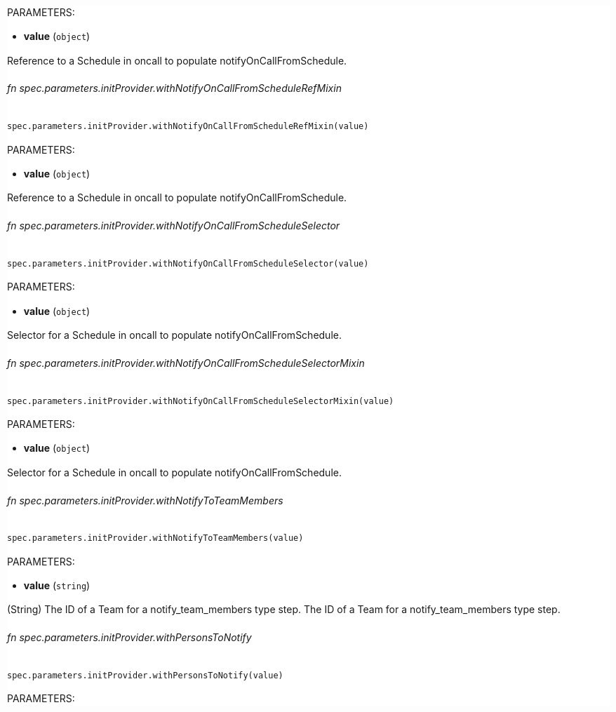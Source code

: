 PARAMETERS:

* **value** (`object`)

Reference to a Schedule in oncall to populate notifyOnCallFromSchedule.
###### fn spec.parameters.initProvider.withNotifyOnCallFromScheduleRefMixin

```jsonnet
spec.parameters.initProvider.withNotifyOnCallFromScheduleRefMixin(value)
```

PARAMETERS:

* **value** (`object`)

Reference to a Schedule in oncall to populate notifyOnCallFromSchedule.
###### fn spec.parameters.initProvider.withNotifyOnCallFromScheduleSelector

```jsonnet
spec.parameters.initProvider.withNotifyOnCallFromScheduleSelector(value)
```

PARAMETERS:

* **value** (`object`)

Selector for a Schedule in oncall to populate notifyOnCallFromSchedule.
###### fn spec.parameters.initProvider.withNotifyOnCallFromScheduleSelectorMixin

```jsonnet
spec.parameters.initProvider.withNotifyOnCallFromScheduleSelectorMixin(value)
```

PARAMETERS:

* **value** (`object`)

Selector for a Schedule in oncall to populate notifyOnCallFromSchedule.
###### fn spec.parameters.initProvider.withNotifyToTeamMembers

```jsonnet
spec.parameters.initProvider.withNotifyToTeamMembers(value)
```

PARAMETERS:

* **value** (`string`)

(String) The ID of a Team for a notify_team_members type step.
The ID of a Team for a notify_team_members type step.
###### fn spec.parameters.initProvider.withPersonsToNotify

```jsonnet
spec.parameters.initProvider.withPersonsToNotify(value)
```

PARAMETERS:
